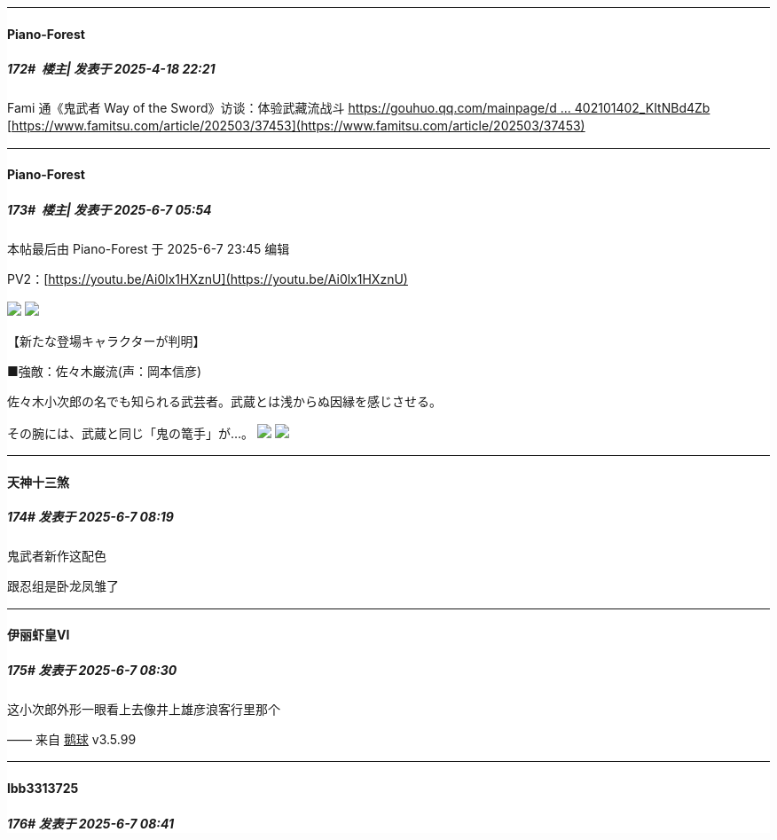 *****

####  Piano-Forest  
##### 172#         楼主| 发表于 2025-4-18 22:21

Fami 通《鬼武者 Way of the Sword》访谈：体验武藏流战斗
[https://gouhuo.qq.com/mainpage/d ... 402101402_KItNBd4Zb](https://gouhuo.qq.com/mainpage/detail?storyid=0_20250402101402_KItNBd4Zb)
[https://www.famitsu.com/article/202503/37453](https://www.famitsu.com/article/202503/37453)

*****

####  Piano-Forest  
##### 173#         楼主| 发表于 2025-6-7 05:54

 本帖最后由 Piano-Forest 于 2025-6-7 23:45 编辑 

PV2：[https://youtu.be/Ai0lx1HXznU](https://youtu.be/Ai0lx1HXznU)

<img src="https://p.sda1.dev/24/6ea9702a9a2021b5e7f791913b3e60c5/Onimusha-Way-of-the-Sword_2025_06-06-25_032.jpg" referrerpolicy="no-referrer">
<img src="https://p.sda1.dev/24/774c7624c032b85a61c5b1f86f558c34/Onimusha-Way-of-the-Sword_2025_06-06-25_033.jpg" referrerpolicy="no-referrer">

【新たな登場キャラクターが判明】

■強敵：佐々木巌流(声：岡本信彦)

佐々木小次郎の名でも知られる武芸者。武蔵とは浅からぬ因縁を感じさせる。

その腕には、武蔵と同じ「鬼の篭手」が…。
<img src="https://p.sda1.dev/24/977781697b4c5c00c5a9d5c74aa8b2ac/Onimusha-Way-of-the-Sword_2025_06-06-25_042.jpg" referrerpolicy="no-referrer">
<img src="https://p.sda1.dev/24/ac3467a8c6f12d1b2c1453319e66b17a/Onimusha-Way-of-the-Sword_2025_06-06-25_020.jpg" referrerpolicy="no-referrer">

*****

####  天神十三煞  
##### 174#       发表于 2025-6-7 08:19

鬼武者新作这配色

跟忍组是卧龙凤雏了

*****

####  伊丽虾皇VI  
##### 175#       发表于 2025-6-7 08:30

这小次郎外形一眼看上去像井上雄彦浪客行里那个

—— 来自 [鹅球](https://www.pgyer.com/GcUxKd4w) v3.5.99

*****

####  lbb3313725  
##### 176#       发表于 2025-6-7 08:41
